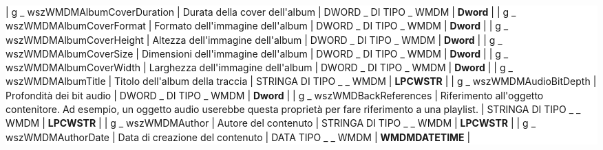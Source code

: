 | g \_ wszWMDMAlbumCoverDuration             | Durata della cover dell'album                                                                                                                                                                                                                                                                                                                                                                                                               | DWORD \_ DI TIPO \_ WMDM                 | **Dword**            |
| g \_ wszWMDMAlbumCoverFormat               | Formato dell'immagine dell'album                                                                                                                                                                                                                                                                                                                                                                                                                   | DWORD \_ DI TIPO \_ WMDM                 | **Dword**            |
| g \_ wszWMDMAlbumCoverHeight               | Altezza dell'immagine dell'album                                                                                                                                                                                                                                                                                                                                                                                                                   | DWORD \_ DI TIPO \_ WMDM                 | **Dword**            |
| g \_ wszWMDMAlbumCoverSize                 | Dimensioni dell'immagine dell'album                                                                                                                                                                                                                                                                                                                                                                                                                     | DWORD \_ DI TIPO \_ WMDM                 | **Dword**            |
| g \_ wszWMDMAlbumCoverWidth                | Larghezza dell'immagine dell'album                                                                                                                                                                                                                                                                                                                                                                                                                    | DWORD \_ DI TIPO \_ WMDM                 | **Dword**            |
| g \_ wszWMDMAlbumTitle                     | Titolo dell'album della traccia                                                                                                                                                                                                                                                                                                                                                                                                                | STRINGA DI TIPO \_ \_ WMDM                | **LPCWSTR**          |
| g \_ wszWMDMAudioBitDepth                  | Profondità dei bit audio                                                                                                                                                                                                                                                                                                                                                                                                                    | DWORD \_ DI TIPO \_ WMDM                 | **Dword**            |
| g \_ wszWMDBackReferences                  | Riferimento all'oggetto contenitore. Ad esempio, un oggetto audio userebbe questa proprietà per fare riferimento a una playlist.                                                                                                                                                                                                                                                                                                                 | STRINGA DI TIPO \_ \_ WMDM                | **LPCWSTR**          |
| g \_ wszWMDMAuthor                         | Autore del contenuto                                                                                                                                                                                                                                                                                                                                                                                                                     | STRINGA DI TIPO \_ \_ WMDM                | **LPCWSTR**          |
| g \_ wszWMDMAuthorDate                     | Data di creazione del contenuto                                                                                                                                                                                                                                                                                                                                                                                                              | DATA TIPO \_ \_ WMDM                  | **WMDMDATETIME**     |